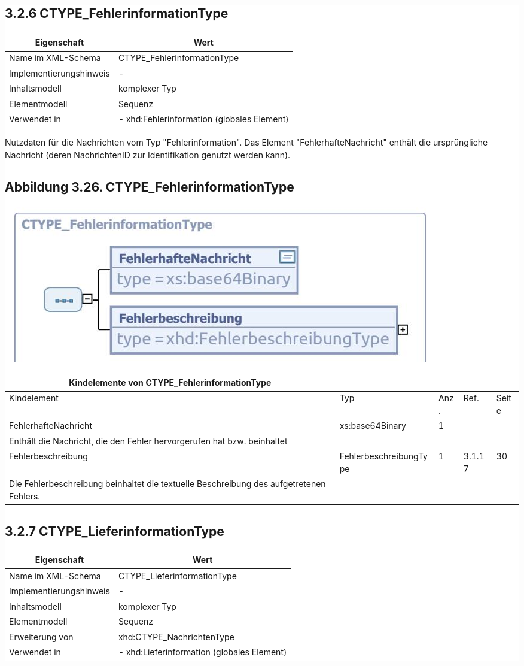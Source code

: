 ## <span id="page-43-0"></span>3.2.6 CTYPE\_FehlerinformationType

| Eigenschaft             | Wert                                       |
|-------------------------|--------------------------------------------|
| Name im XML-Schema      | CTYPE_FehlerinformationType                |
| Implementierungshinweis | -                                          |
| Inhaltsmodell           | komplexer Typ                              |
| Elementmodell           | Sequenz                                    |
| Verwendet in            | - xhd:Fehlerinformation (globales Element) |

Nutzdaten für die Nachrichten vom Typ "Fehlerinformation". Das Element "FehlerhafteNachricht" enthält die ursprüngliche Nachricht (deren NachrichtenID zur Identifikation genutzt werden kann).

## <span id="page-43-1"></span>**Abbildung 3.26. CTYPE\_FehlerinformationType**

![](_page_43_Figure_6.jpeg)

| Kindelemente von CTYPE_FehlerinformationType                                            |                        |      |        |       |
|-----------------------------------------------------------------------------------------|------------------------|------|--------|-------|
| Kindelement                                                                             | Typ                    | Anz. | Ref.   | Seite |
| FehlerhafteNachricht                                                                    | xs:base64Binary        | 1    |        |       |
| Enthält die Nachricht, die den Fehler hervorgerufen hat bzw. beinhaltet                 |                        |      |        |       |
| Fehlerbeschreibung                                                                      | FehlerbeschreibungType | 1    | 3.1.17 | 30    |
| Die Fehlerbeschreibung beinhaltet die textuelle Beschreibung des aufgetretenen Fehlers. |                        |      |        |       |

## <span id="page-44-0"></span>3.2.7 CTYPE\_LieferinformationType

| Eigenschaft             | Wert                                       |
|-------------------------|--------------------------------------------|
| Name im XML-Schema      | CTYPE_LieferinformationType                |
| Implementierungshinweis | -                                          |
| Inhaltsmodell           | komplexer Typ                              |
| Elementmodell           | Sequenz                                    |
| Erweiterung von         | xhd:CTYPE_NachrichtenType                  |
| Verwendet in            | - xhd:Lieferinformation (globales Element) |
